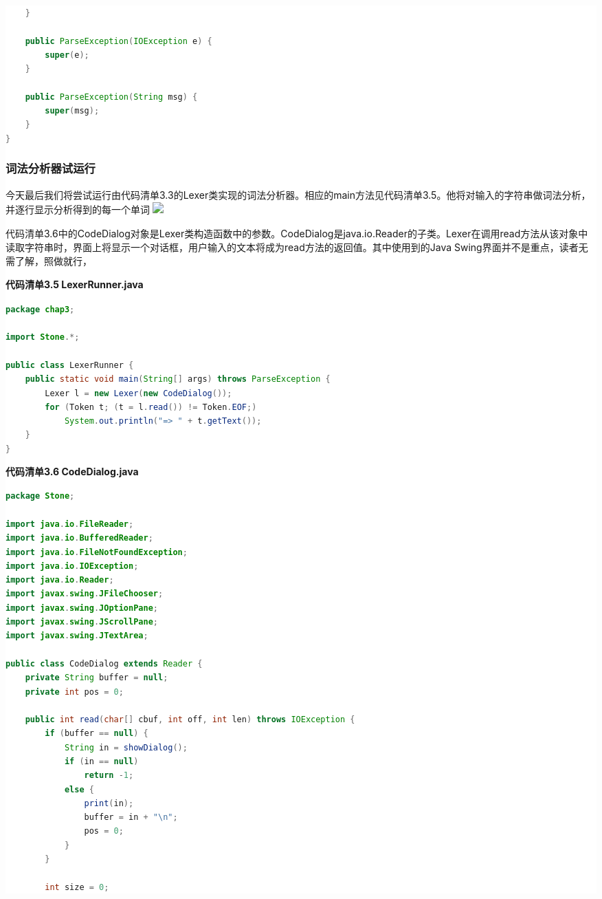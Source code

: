 ```java
	}

	public ParseException(IOException e) {
		super(e);
	}

	public ParseException(String msg) {
		super(msg);
	}
}
```
### 词法分析器试运行
今天最后我们将尝试运行由代码清单3.3的Lexer类实现的词法分析器。相应的main方法见代码清单3.5。他将对输入的字符串做词法分析，并逐行显示分析得到的每一个单词
![](https://s1.ax1x.com/2018/12/14/FU0bFS.gif#shadow)

代码清单3.6中的CodeDialog对象是Lexer类构造函数中的参数。CodeDialog是java.io.Reader的子类。Lexer在调用read方法从该对象中读取字符串时，界面上将显示一个对话框，用户输入的文本将成为read方法的返回值。其中使用到的Java Swing界面并不是重点，读者无需了解，照做就行，

**代码清单3.5 LexerRunner.java**
```java
package chap3;

import Stone.*;

public class LexerRunner {
	public static void main(String[] args) throws ParseException {
		Lexer l = new Lexer(new CodeDialog());
		for (Token t; (t = l.read()) != Token.EOF;)
			System.out.println("=> " + t.getText());
	}
}
```

**代码清单3.6 CodeDialog.java**
```java
package Stone;

import java.io.FileReader;
import java.io.BufferedReader;
import java.io.FileNotFoundException;
import java.io.IOException;
import java.io.Reader;
import javax.swing.JFileChooser;
import javax.swing.JOptionPane;
import javax.swing.JScrollPane;
import javax.swing.JTextArea;

public class CodeDialog extends Reader {
	private String buffer = null;
	private int pos = 0;

	public int read(char[] cbuf, int off, int len) throws IOException {
		if (buffer == null) {
			String in = showDialog();
			if (in == null)
				return -1;
			else {
				print(in);
				buffer = in + "\n";
				pos = 0;
			}
		}

		int size = 0;
```